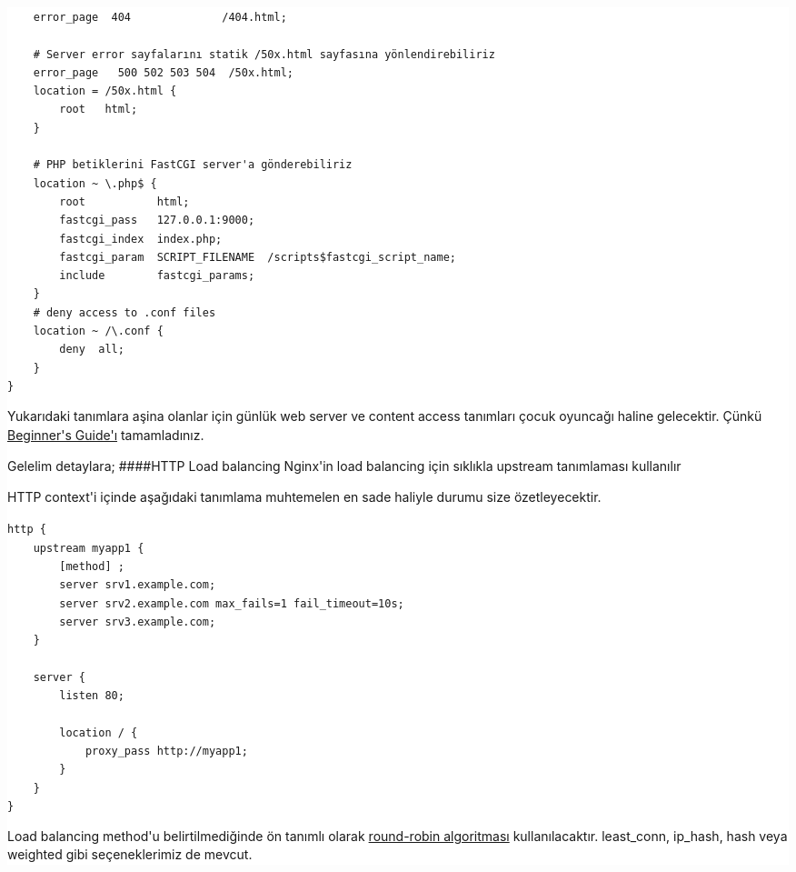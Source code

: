         error_page  404              /404.html;

        # Server error sayfalarını statik /50x.html sayfasına yönlendirebiliriz
        error_page   500 502 503 504  /50x.html;
        location = /50x.html {
            root   html;
        }

        # PHP betiklerini FastCGI server'a gönderebiliriz 
        location ~ \.php$ {
            root           html;
            fastcgi_pass   127.0.0.1:9000;
            fastcgi_index  index.php;
            fastcgi_param  SCRIPT_FILENAME  /scripts$fastcgi_script_name;
            include        fastcgi_params;
        }
        # deny access to .conf files
        location ~ /\.conf {
            deny  all;
        }
    }

Yukarıdaki tanımlara aşina olanlar için günlük web server ve content access tanımları çocuk oyuncağı haline gelecektir. Çünkü [Beginner's Guide'ı](https://nginx.org/en/docs/beginners_guide.html) tamamladınız.

Gelelim detaylara;
####HTTP Load balancing
Nginx'in load balancing için sıklıkla upstream tanımlaması kullanılır

HTTP context'i içinde aşağıdaki tanımlama muhtemelen en sade haliyle durumu size özetleyecektir.

    http {
        upstream myapp1 {
            [method] ;
            server srv1.example.com;
            server srv2.example.com max_fails=1 fail_timeout=10s;
            server srv3.example.com;
        }

        server {
            listen 80;

            location / {
                proxy_pass http://myapp1;
            }
        }
    }
Load balancing method'u belirtilmediğinde ön tanımlı olarak [round-robin algoritması](https://en.wikipedia.org/wiki/Round-robin_scheduling) kullanılacaktır. least_conn, ip_hash, hash veya weighted gibi seçeneklerimiz de mevcut. 
